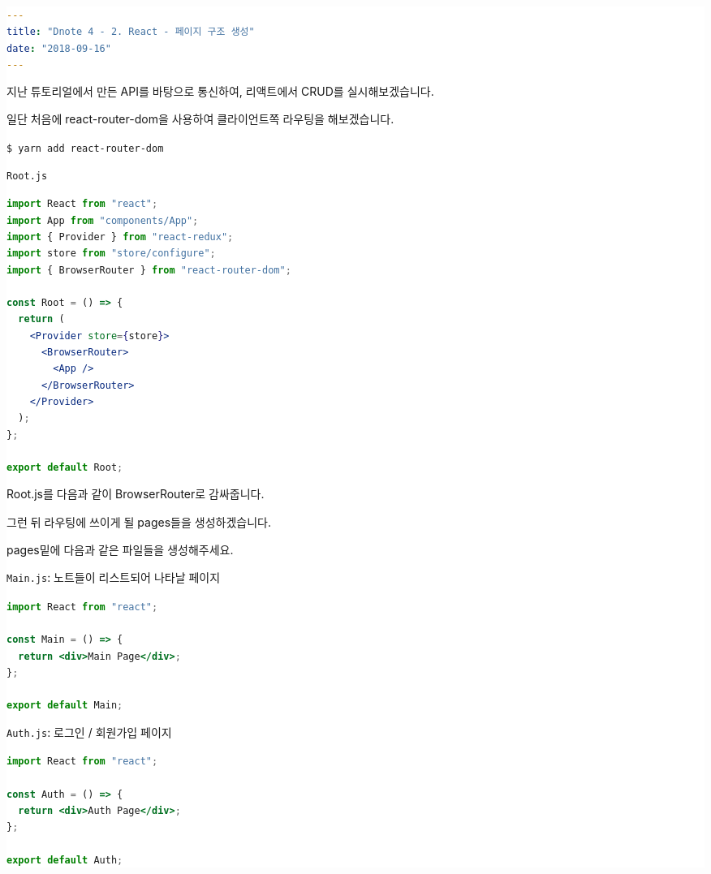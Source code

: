 ```yaml
---
title: "Dnote 4 - 2. React - 페이지 구조 생성"
date: "2018-09-16"
---
```


지난 튜토리얼에서 만든 API를 바탕으로 통신하여, 리액트에서 CRUD를 실시해보겠습니다.

일단 처음에 react-router-dom을 사용하여 클라이언트쪽 라우팅을 해보겠습니다.

```bash
$ yarn add react-router-dom
```

`Root.js`

```jsx
import React from "react";
import App from "components/App";
import { Provider } from "react-redux";
import store from "store/configure";
import { BrowserRouter } from "react-router-dom";

const Root = () => {
  return (
    <Provider store={store}>
      <BrowserRouter>
        <App />
      </BrowserRouter>
    </Provider>
  );
};

export default Root;
```

Root.js를 다음과 같이 BrowserRouter로 감싸줍니다.

그런 뒤 라우팅에 쓰이게 될 pages들을 생성하겠습니다.

pages밑에 다음과 같은 파일들을 생성해주세요.

`Main.js`: 노트들이 리스트되어 나타날 페이지

```jsx
import React from "react";

const Main = () => {
  return <div>Main Page</div>;
};

export default Main;
```

`Auth.js`: 로그인 / 회원가입 페이지

```jsx
import React from "react";

const Auth = () => {
  return <div>Auth Page</div>;
};

export default Auth;
```
